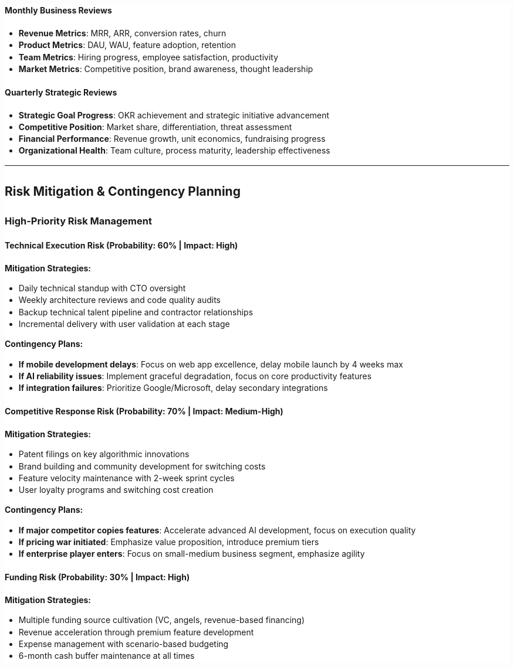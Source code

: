#### Monthly Business Reviews
- **Revenue Metrics**: MRR, ARR, conversion rates, churn
- **Product Metrics**: DAU, WAU, feature adoption, retention
- **Team Metrics**: Hiring progress, employee satisfaction, productivity
- **Market Metrics**: Competitive position, brand awareness, thought leadership

#### Quarterly Strategic Reviews  
- **Strategic Goal Progress**: OKR achievement and strategic initiative advancement
- **Competitive Position**: Market share, differentiation, threat assessment
- **Financial Performance**: Revenue growth, unit economics, fundraising progress
- **Organizational Health**: Team culture, process maturity, leadership effectiveness

---

## Risk Mitigation & Contingency Planning

### High-Priority Risk Management

#### Technical Execution Risk (Probability: 60% | Impact: High)
**Mitigation Strategies:**
- Daily technical standup with CTO oversight
- Weekly architecture reviews and code quality audits
- Backup technical talent pipeline and contractor relationships
- Incremental delivery with user validation at each stage

**Contingency Plans:**
- **If mobile development delays**: Focus on web app excellence, delay mobile launch by 4 weeks max
- **If AI reliability issues**: Implement graceful degradation, focus on core productivity features
- **If integration failures**: Prioritize Google/Microsoft, delay secondary integrations

#### Competitive Response Risk (Probability: 70% | Impact: Medium-High)
**Mitigation Strategies:**
- Patent filings on key algorithmic innovations
- Brand building and community development for switching costs
- Feature velocity maintenance with 2-week sprint cycles
- User loyalty programs and switching cost creation

**Contingency Plans:**
- **If major competitor copies features**: Accelerate advanced AI development, focus on execution quality
- **If pricing war initiated**: Emphasize value proposition, introduce premium tiers
- **If enterprise player enters**: Focus on small-medium business segment, emphasize agility

#### Funding Risk (Probability: 30% | Impact: High)
**Mitigation Strategies:**
- Multiple funding source cultivation (VC, angels, revenue-based financing)
- Revenue acceleration through premium feature development
- Expense management with scenario-based budgeting
- 6-month cash buffer maintenance at all times
